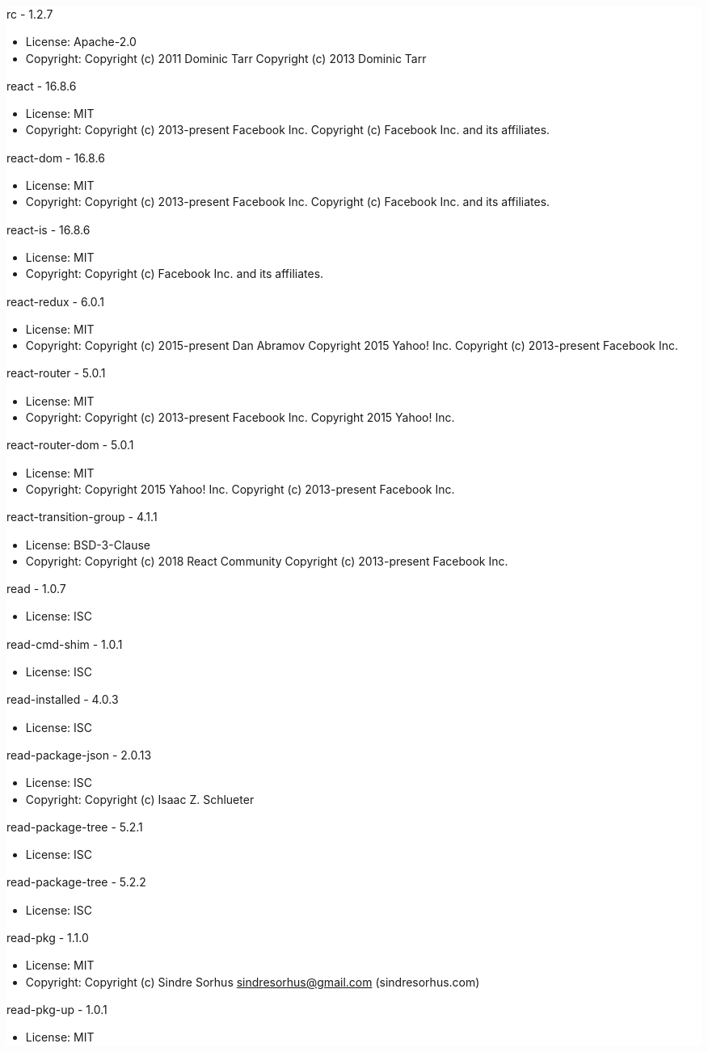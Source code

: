 rc - 1.2.7
 * License: Apache-2.0
 * Copyright: Copyright (c) 2011 Dominic Tarr Copyright (c) 2013  Dominic Tarr

react - 16.8.6
 * License: MIT
 * Copyright: Copyright (c) 2013-present  Facebook  Inc. Copyright (c) Facebook  Inc. and its affiliates.

react-dom - 16.8.6
 * License: MIT
 * Copyright: Copyright (c) 2013-present  Facebook  Inc. Copyright (c) Facebook  Inc. and its affiliates.

react-is - 16.8.6
 * License: MIT
 * Copyright: Copyright (c) Facebook  Inc. and its affiliates.

react-redux - 6.0.1
 * License: MIT
 * Copyright: Copyright (c) 2015-present Dan Abramov Copyright 2015  Yahoo! Inc. Copyright (c) 2013-present  Facebook  Inc.

react-router - 5.0.1
 * License: MIT
 * Copyright: Copyright (c) 2013-present  Facebook  Inc. Copyright 2015  Yahoo! Inc.

react-router-dom - 5.0.1
 * License: MIT
 * Copyright: Copyright 2015  Yahoo! Inc. Copyright (c) 2013-present  Facebook  Inc.

react-transition-group - 4.1.1
 * License: BSD-3-Clause
 * Copyright: Copyright (c) 2018  React Community Copyright (c) 2013-present  Facebook  Inc.

read - 1.0.7
 * License: ISC

read-cmd-shim - 1.0.1
 * License: ISC

read-installed - 4.0.3
 * License: ISC

read-package-json - 2.0.13
 * License: ISC
 * Copyright: Copyright (c) Isaac Z. Schlueter

read-package-tree - 5.2.1
 * License: ISC

read-package-tree - 5.2.2
 * License: ISC

read-pkg - 1.1.0
 * License: MIT
 * Copyright: Copyright (c) Sindre Sorhus <sindresorhus@gmail.com> (sindresorhus.com)

read-pkg-up - 1.0.1
 * License: MIT
